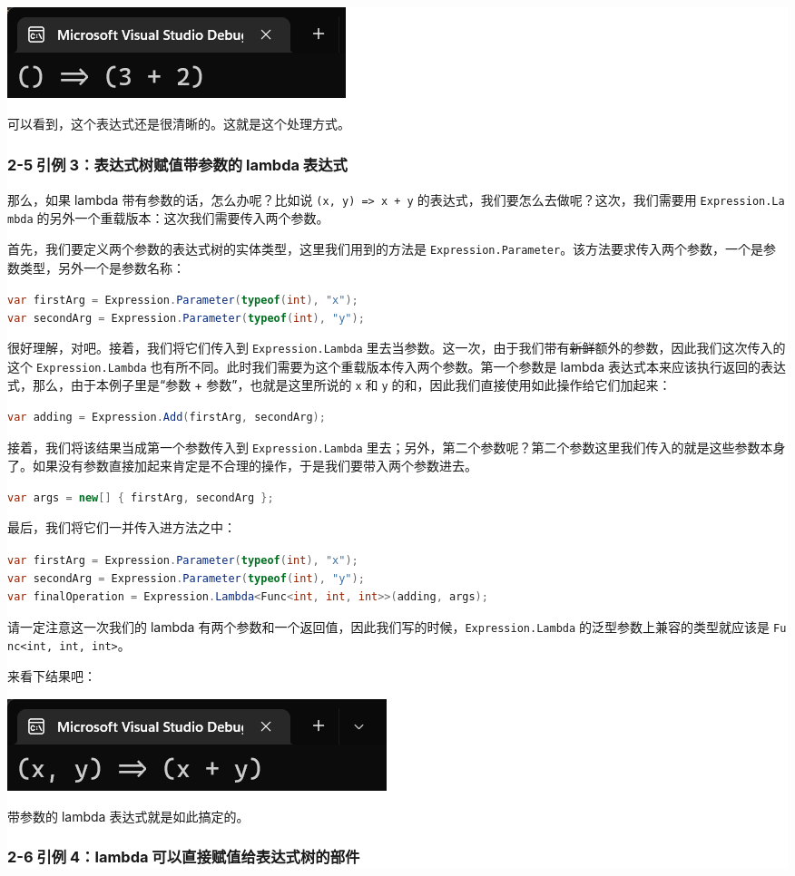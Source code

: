 ![](pic/113/113-06.png)

可以看到，这个表达式还是很清晰的。这就是这个处理方式。

### 2-5 引例 3：表达式树赋值带参数的 lambda 表达式

那么，如果 lambda 带有参数的话，怎么办呢？比如说 `(x, y) => x + y` 的表达式，我们要怎么去做呢？这次，我们需要用 `Expression.Lambda` 的另外一个重载版本：这次我们需要传入两个参数。

首先，我们要定义两个参数的表达式树的实体类型，这里我们用到的方法是 `Expression.Parameter`。该方法要求传入两个参数，一个是参数类型，另外一个是参数名称：

```csharp
var firstArg = Expression.Parameter(typeof(int), "x");
var secondArg = Expression.Parameter(typeof(int), "y");
```

很好理解，对吧。接着，我们将它们传入到 `Expression.Lambda` 里去当参数。这一次，由于我们带有~~新鲜~~额外的参数，因此我们这次传入的这个 `Expression.Lambda` 也有所不同。此时我们需要为这个重载版本传入两个参数。第一个参数是 lambda 表达式本来应该执行返回的表达式，那么，由于本例子里是“参数 + 参数”，也就是这里所说的 `x` 和 `y` 的和，因此我们直接使用如此操作给它们加起来：

```csharp
var adding = Expression.Add(firstArg, secondArg);
```

接着，我们将该结果当成第一个参数传入到 `Expression.Lambda` 里去；另外，第二个参数呢？第二个参数这里我们传入的就是这些参数本身了。如果没有参数直接加起来肯定是不合理的操作，于是我们要带入两个参数进去。

```csharp
var args = new[] { firstArg, secondArg };
```

最后，我们将它们一并传入进方法之中：

```csharp
var firstArg = Expression.Parameter(typeof(int), "x");
var secondArg = Expression.Parameter(typeof(int), "y");
var finalOperation = Expression.Lambda<Func<int, int, int>>(adding, args);
```

请一定注意这一次我们的 lambda 有两个参数和一个返回值，因此我们写的时候，`Expression.Lambda` 的泛型参数上兼容的类型就应该是 `Func<int, int, int>`。

来看下结果吧：

![](pic/113/113-07.png)

带参数的 lambda 表达式就是如此搞定的。

### 2-6 引例 4：lambda 可以直接赋值给表达式树的部件
